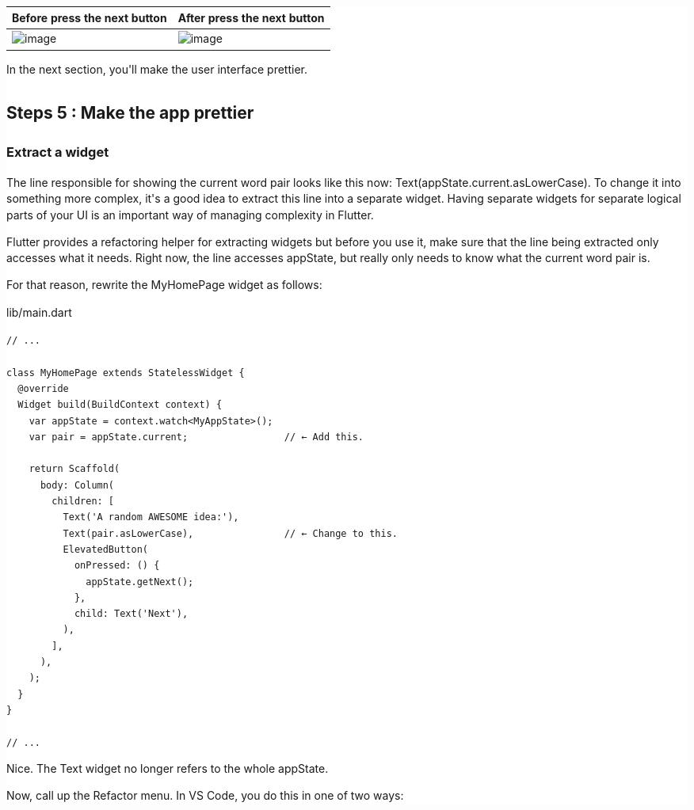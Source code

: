 
|Before press the next button |After press the next button |
|-----------------------------|----------------------------|
|<img width="200" alt="image" src="https://github.com/syahla31/Tugas_Pertemuan_5_Mobile/assets/90373287/0488814a-75ef-45a8-80c3-d552e9fa8cf4"> |<img width="200" alt="image" src="https://github.com/syahla31/Tugas_Pertemuan_5_Mobile/assets/90373287/55e63244-82a1-4dfe-89ba-fe8c98a305b0"> |

In the next section, you'll make the user interface prettier.

## **Steps 5 : Make the app prettier**
### **Extract a widget**
The line responsible for showing the current word pair looks like this now: Text(appState.current.asLowerCase). To change it into something more complex, it's a good idea to extract this line into a separate widget. Having separate widgets for separate logical parts of your UI is an important way of managing complexity in Flutter.

Flutter provides a refactoring helper for extracting widgets but before you use it, make sure that the line being extracted only accesses what it needs. Right now, the line accesses appState, but really only needs to know what the current word pair is.

For that reason, rewrite the MyHomePage widget as follows:

lib/main.dart
```
// ...

class MyHomePage extends StatelessWidget {
  @override
  Widget build(BuildContext context) {
    var appState = context.watch<MyAppState>();  
    var pair = appState.current;                 // ← Add this.

    return Scaffold(
      body: Column(
        children: [
          Text('A random AWESOME idea:'),
          Text(pair.asLowerCase),                // ← Change to this.
          ElevatedButton(
            onPressed: () {
              appState.getNext();
            },
            child: Text('Next'),
          ),
        ],
      ),
    );
  }
}

// ...
```
Nice. The Text widget no longer refers to the whole appState.

Now, call up the Refactor menu. In VS Code, you do this in one of two ways:

